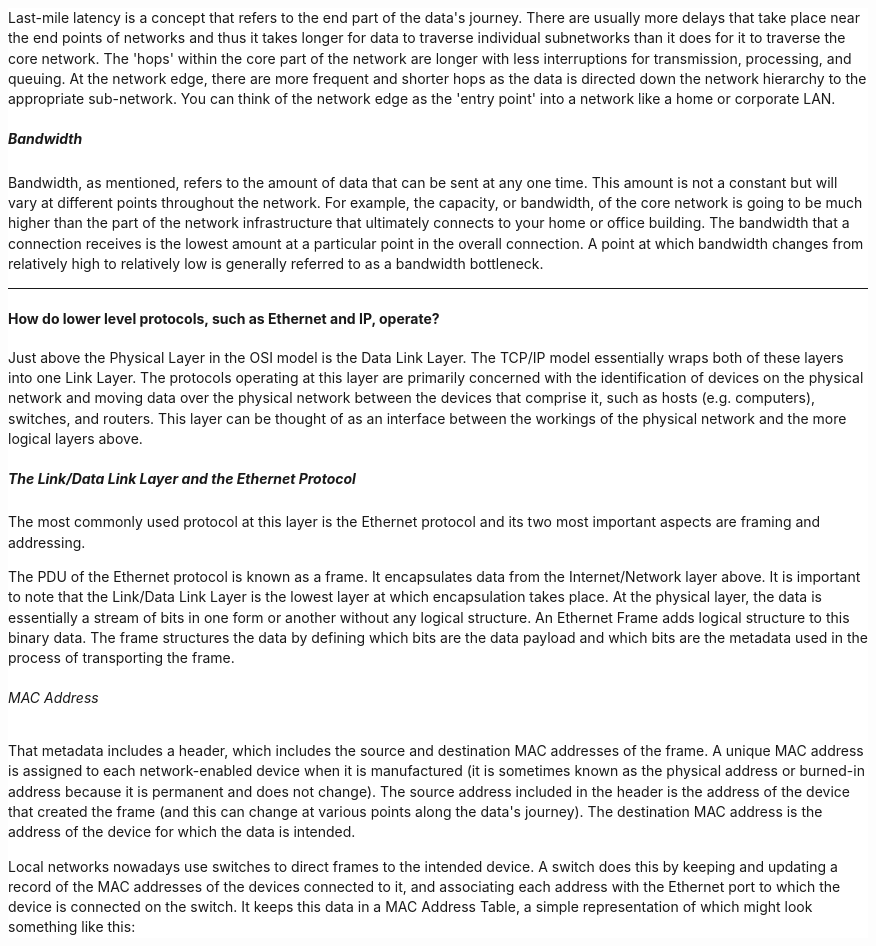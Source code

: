 Last-mile latency is a concept that refers to the end part of the data's journey. There are usually more delays that take place near the end points of networks and thus it takes longer for data to traverse individual subnetworks than it does for it to traverse the core network. The 'hops' within the core part of the network are longer with less interruptions for transmission, processing, and queuing. At the network edge, there are more frequent and shorter hops as the data is directed down the network hierarchy to the appropriate sub-network. You can think of the network edge as the 'entry point' into a network like a home or corporate LAN.  

##### Bandwidth

Bandwidth, as mentioned, refers to the amount of data that can be sent at any one time. This amount is not a constant but will vary at different points throughout the network. For example, the capacity, or bandwidth, of the core network is going to be much higher than the part of the network infrastructure that ultimately connects to your home or office building. The bandwidth that a connection receives is the lowest amount at a particular point in the overall connection. A point at which bandwidth changes from relatively high to relatively low is generally referred to as a bandwidth bottleneck.  

---

#### How do lower level protocols, such as Ethernet and IP, operate?

Just above the Physical Layer in the OSI model is the Data Link Layer. The TCP/IP model essentially wraps both of these layers into one Link Layer. The protocols operating at this layer are primarily concerned with the identification of devices on the physical network and moving data over the physical network between the devices that comprise it, such as hosts (e.g. computers), switches, and routers. This layer can be thought of as an interface between the workings of the physical network and the more logical layers above.  

##### The Link/Data Link Layer and the Ethernet Protocol

The most commonly used protocol at this layer is the Ethernet protocol and its two most important aspects are framing and addressing.  

The PDU of the Ethernet protocol is known as a frame. It encapsulates data from the Internet/Network layer above. It is important to note that the Link/Data Link Layer is the lowest layer at which encapsulation takes place. At the physical layer, the data is essentially a stream of bits in one form or another without any logical structure. An Ethernet Frame adds logical structure to this binary data. The frame structures the data by defining which bits are the data payload and which bits are the metadata used in the process of transporting the frame.  

###### MAC Address

That metadata includes a header, which includes the source and destination MAC addresses of the frame. A unique MAC address is assigned to each network-enabled device when it is manufactured (it is sometimes known as the physical address or burned-in address because it is permanent and does not change). The source address included in the header is the address of the device that created the frame (and this can change at various points along the data's journey). The destination MAC address is the address of the device for which the data is intended.  

Local networks nowadays use switches to direct frames to the intended device. A switch does this by keeping and updating a record of the MAC addresses of the devices connected to it, and associating each address with the Ethernet port to which the device is connected on the switch. It keeps this data in a MAC Address Table, a simple representation of which might look something like this:
